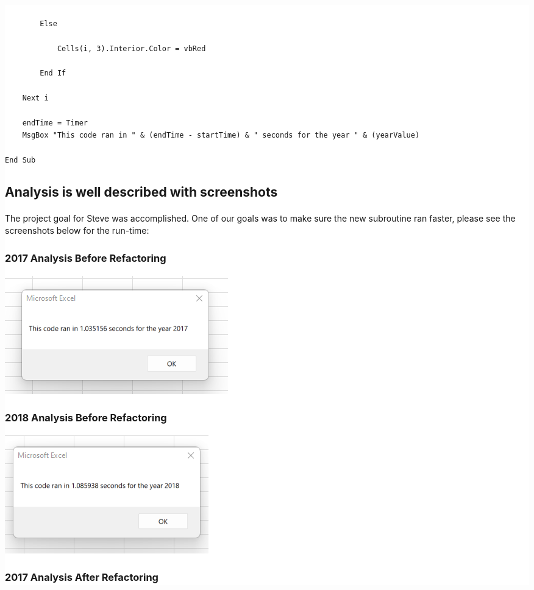 ```
            
        Else
        
            Cells(i, 3).Interior.Color = vbRed
            
        End If
        
    Next i
 
    endTime = Timer
    MsgBox "This code ran in " & (endTime - startTime) & " seconds for the year " & (yearValue)

End Sub
```

## Analysis is well described with screenshots

The project goal for Steve was accomplished. One of our goals was to make sure the new subroutine ran faster, please see the screenshots below for the run-time:
	
### 2017 Analysis Before Refactoring

![performance of 2017 analysis before refactoring](https://github.com/jmalauss/stock_analysis/blob/c1fe8ab9093fb8504474b8c461e104cfb402768a/Sub_yearValueAnalysis_2017.png)

### 2018 Analysis Before Refactoring

![performance of 2018 analysis before refactoring](https://github.com/jmalauss/stock_analysis/blob/c1fe8ab9093fb8504474b8c461e104cfb402768a/Sub_yearValueAnalysis_2018.png)

### 2017 Analysis After Refactoring

